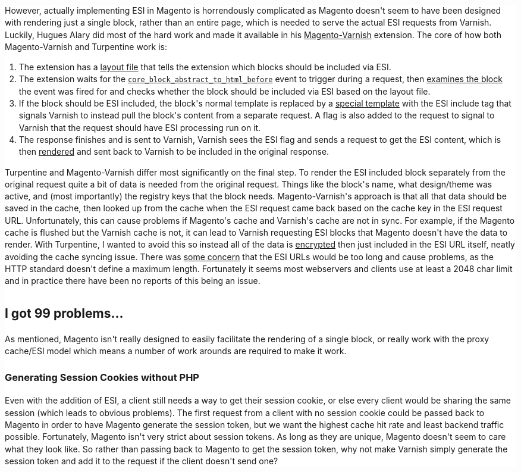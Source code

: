 However, actually implementing ESI in Magento is horrendously complicated as Magento doesn't seem to have been designed with rendering just a single block, rather than an entire page, which is needed to serve the actual ESI requests from Varnish. Luckily, Hugues Alary did most of the hard work and made it available in his [Magento-Varnish](https://github.com/huguesalary/Magento-Varnish) extension. The core of how both Magento-Varnish and Turpentine work is:

  1. The extension has a [layout file](https://github.com/nexcess/magento-turpentine/blob/master/app/design/frontend/base/default/layout/turpentine_esi.xml) that tells the extension which blocks should be included via ESI.
  2. The extension waits for the [`core_block_abstract_to_html_before`](https://github.com/nexcess/magento-turpentine/blob/master/app/code/community/Nexcessnet/Turpentine/etc/config.xml#L183) event to trigger during a request, then [examines the block](https://github.com/nexcess/magento-turpentine/blob/master/app/code/community/Nexcessnet/Turpentine/Model/Observer/Esi.php#L191) the event was fired for and checks whether the block should be included via ESI based on the layout file.
  3. If the block should be ESI included, the block's normal template is replaced by a [special template](https://github.com/nexcess/magento-turpentine/blob/master/app/design/frontend/base/default/template/turpentine/esi.phtml) with the ESI include tag that signals Varnish to instead pull the block's content from a separate request. A flag is also added to the request to signal to Varnish that the request should have ESI processing run on it.
  4. The response finishes and is sent to Varnish, Varnish sees the ESI flag and sends a request to get the ESI content, which is then [rendered](https://github.com/nexcess/magento-turpentine/blob/master/app/code/community/Nexcessnet/Turpentine/controllers/EsiController.php#L58) and sent back to Varnish to be included in the original response.

Turpentine and Magento-Varnish differ most significantly on the final step. To render the ESI included block separately from the original request quite a bit of data is needed from the original request. Things like the block's name, what design/theme was active, and (most importantly) the registry keys that the block needs. Magento-Varnish's approach is that all that data should be saved in the cache, then looked up from the cache when the ESI request came back based on the cache key in the ESI request URL. Unfortunately, this can cause problems if Magento's cache and Varnish's cache are not in sync. For example, if the Magento cache is flushed but the Varnish cache is not, it can lead to Varnish requesting ESI blocks that Magento doesn't have the data to render. With Turpentine, I wanted to avoid this so instead all of the data is [encrypted](https://github.com/nexcess/magento-turpentine/blob/master/app/code/community/Nexcessnet/Turpentine/Model/Observer/Esi.php#L241) then just included in the ESI URL itself, neatly avoiding the cache syncing issue. There was [some concern](https://github.com/nexcess/magento-turpentine/blob/master/app/code/community/Nexcessnet/Turpentine/Model/Observer/Esi.php#L266) that the ESI URLs would be too long and cause problems, as the HTTP standard doesn't define a maximum length. Fortunately it seems most webservers and clients use at least a 2048 char limit and in practice there have been no reports of this being an issue.

## I got 99 problems...

As mentioned, Magento isn't really designed to easily facilitate the rendering of a single block, or really work with the proxy cache/ESI model which means a number of work arounds are required to make it work.

### Generating Session Cookies without PHP

Even with the addition of ESI, a client still needs a way to get their session cookie, or else every client would be sharing the same session (which leads to obvious problems). The first request from a client with no session cookie could be passed back to Magento in order to have Magento generate the session token, but we want the highest cache hit rate and least backend traffic possible. Fortunately, Magento isn't very strict about session tokens. As long as they are unique, Magento doesn't seem to care what they look like. So rather than passing back to Magento to get the session token, why not make Varnish simply generate the session token and add it to the request if the client doesn't send one?
